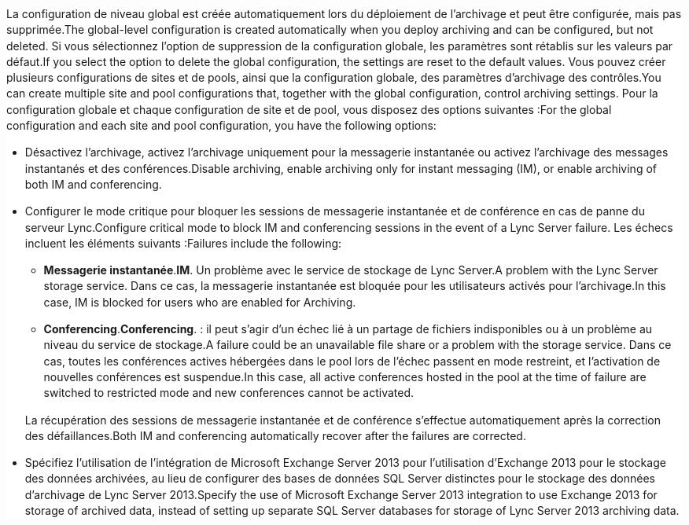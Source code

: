 <span data-ttu-id="267b9-175">La configuration de niveau global est créée automatiquement lors du déploiement de l’archivage et peut être configurée, mais pas supprimée.</span><span class="sxs-lookup"><span data-stu-id="267b9-175">The global-level configuration is created automatically when you deploy archiving and can be configured, but not deleted.</span></span> <span data-ttu-id="267b9-176">Si vous sélectionnez l’option de suppression de la configuration globale, les paramètres sont rétablis sur les valeurs par défaut.</span><span class="sxs-lookup"><span data-stu-id="267b9-176">If you select the option to delete the global configuration, the settings are reset to the default values.</span></span> <span data-ttu-id="267b9-177">Vous pouvez créer plusieurs configurations de sites et de pools, ainsi que la configuration globale, des paramètres d’archivage des contrôles.</span><span class="sxs-lookup"><span data-stu-id="267b9-177">You can create multiple site and pool configurations that, together with the global configuration, control archiving settings.</span></span> <span data-ttu-id="267b9-178">Pour la configuration globale et chaque configuration de site et de pool, vous disposez des options suivantes :</span><span class="sxs-lookup"><span data-stu-id="267b9-178">For the global configuration and each site and pool configuration, you have the following options:</span></span>

  - <span data-ttu-id="267b9-179">Désactivez l’archivage, activez l’archivage uniquement pour la messagerie instantanée ou activez l’archivage des messages instantanés et des conférences.</span><span class="sxs-lookup"><span data-stu-id="267b9-179">Disable archiving, enable archiving only for instant messaging (IM), or enable archiving of both IM and conferencing.</span></span>

  - <span data-ttu-id="267b9-180">Configurer le mode critique pour bloquer les sessions de messagerie instantanée et de conférence en cas de panne du serveur Lync.</span><span class="sxs-lookup"><span data-stu-id="267b9-180">Configure critical mode to block IM and conferencing sessions in the event of a Lync Server failure.</span></span> <span data-ttu-id="267b9-181">Les échecs incluent les éléments suivants :</span><span class="sxs-lookup"><span data-stu-id="267b9-181">Failures include the following:</span></span>
    
      - <span data-ttu-id="267b9-182">**Messagerie instantanée**.</span><span class="sxs-lookup"><span data-stu-id="267b9-182">**IM**.</span></span> <span data-ttu-id="267b9-183">Un problème avec le service de stockage de Lync Server.</span><span class="sxs-lookup"><span data-stu-id="267b9-183">A problem with the Lync Server storage service.</span></span> <span data-ttu-id="267b9-184">Dans ce cas, la messagerie instantanée est bloquée pour les utilisateurs activés pour l’archivage.</span><span class="sxs-lookup"><span data-stu-id="267b9-184">In this case, IM is blocked for users who are enabled for Archiving.</span></span>
    
      - <span data-ttu-id="267b9-185">**Conferencing**.</span><span class="sxs-lookup"><span data-stu-id="267b9-185">**Conferencing**.</span></span> <span data-ttu-id="267b9-186">: il peut s’agir d’un échec lié à un partage de fichiers indisponibles ou à un problème au niveau du service de stockage.</span><span class="sxs-lookup"><span data-stu-id="267b9-186">A failure could be an unavailable file share or a problem with the storage service.</span></span> <span data-ttu-id="267b9-187">Dans ce cas, toutes les conférences actives hébergées dans le pool lors de l’échec passent en mode restreint, et l’activation de nouvelles conférences est suspendue.</span><span class="sxs-lookup"><span data-stu-id="267b9-187">In this case, all active conferences hosted in the pool at the time of failure are switched to restricted mode and new conferences cannot be activated.</span></span>
    
    <span data-ttu-id="267b9-188">La récupération des sessions de messagerie instantanée et de conférence s’effectue automatiquement après la correction des défaillances.</span><span class="sxs-lookup"><span data-stu-id="267b9-188">Both IM and conferencing automatically recover after the failures are corrected.</span></span>

  - <span data-ttu-id="267b9-189">Spécifiez l’utilisation de l’intégration de Microsoft Exchange Server 2013 pour l’utilisation d’Exchange 2013 pour le stockage des données archivées, au lieu de configurer des bases de données SQL Server distinctes pour le stockage des données d’archivage de Lync Server 2013.</span><span class="sxs-lookup"><span data-stu-id="267b9-189">Specify the use of Microsoft Exchange Server 2013 integration to use Exchange 2013 for storage of archived data, instead of setting up separate SQL Server databases for storage of Lync Server 2013 archiving data.</span></span>
